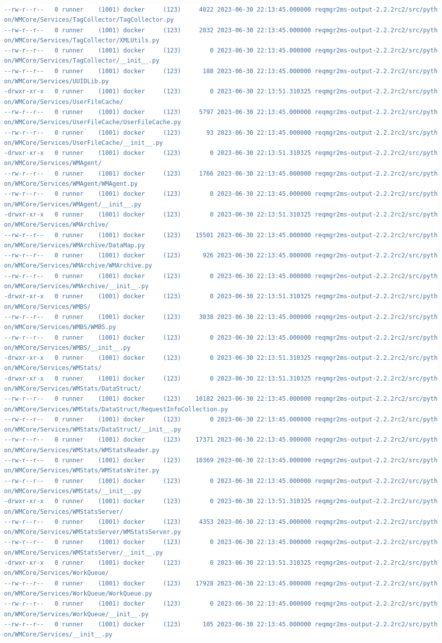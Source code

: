 ```diff
--rw-r--r--   0 runner    (1001) docker     (123)     4022 2023-06-30 22:13:45.000000 reqmgr2ms-output-2.2.2rc2/src/python/WMCore/Services/TagCollector/TagCollector.py
--rw-r--r--   0 runner    (1001) docker     (123)     2832 2023-06-30 22:13:45.000000 reqmgr2ms-output-2.2.2rc2/src/python/WMCore/Services/TagCollector/XMLUtils.py
--rw-r--r--   0 runner    (1001) docker     (123)        0 2023-06-30 22:13:45.000000 reqmgr2ms-output-2.2.2rc2/src/python/WMCore/Services/TagCollector/__init__.py
--rw-r--r--   0 runner    (1001) docker     (123)      188 2023-06-30 22:13:45.000000 reqmgr2ms-output-2.2.2rc2/src/python/WMCore/Services/UUIDLib.py
-drwxr-xr-x   0 runner    (1001) docker     (123)        0 2023-06-30 22:13:51.310325 reqmgr2ms-output-2.2.2rc2/src/python/WMCore/Services/UserFileCache/
--rw-r--r--   0 runner    (1001) docker     (123)     5797 2023-06-30 22:13:45.000000 reqmgr2ms-output-2.2.2rc2/src/python/WMCore/Services/UserFileCache/UserFileCache.py
--rw-r--r--   0 runner    (1001) docker     (123)       93 2023-06-30 22:13:45.000000 reqmgr2ms-output-2.2.2rc2/src/python/WMCore/Services/UserFileCache/__init__.py
-drwxr-xr-x   0 runner    (1001) docker     (123)        0 2023-06-30 22:13:51.310325 reqmgr2ms-output-2.2.2rc2/src/python/WMCore/Services/WMAgent/
--rw-r--r--   0 runner    (1001) docker     (123)     1766 2023-06-30 22:13:45.000000 reqmgr2ms-output-2.2.2rc2/src/python/WMCore/Services/WMAgent/WMAgent.py
--rw-r--r--   0 runner    (1001) docker     (123)        0 2023-06-30 22:13:45.000000 reqmgr2ms-output-2.2.2rc2/src/python/WMCore/Services/WMAgent/__init__.py
-drwxr-xr-x   0 runner    (1001) docker     (123)        0 2023-06-30 22:13:51.310325 reqmgr2ms-output-2.2.2rc2/src/python/WMCore/Services/WMArchive/
--rw-r--r--   0 runner    (1001) docker     (123)    15501 2023-06-30 22:13:45.000000 reqmgr2ms-output-2.2.2rc2/src/python/WMCore/Services/WMArchive/DataMap.py
--rw-r--r--   0 runner    (1001) docker     (123)      926 2023-06-30 22:13:45.000000 reqmgr2ms-output-2.2.2rc2/src/python/WMCore/Services/WMArchive/WMArchive.py
--rw-r--r--   0 runner    (1001) docker     (123)        0 2023-06-30 22:13:45.000000 reqmgr2ms-output-2.2.2rc2/src/python/WMCore/Services/WMArchive/__init__.py
-drwxr-xr-x   0 runner    (1001) docker     (123)        0 2023-06-30 22:13:51.310325 reqmgr2ms-output-2.2.2rc2/src/python/WMCore/Services/WMBS/
--rw-r--r--   0 runner    (1001) docker     (123)     3038 2023-06-30 22:13:45.000000 reqmgr2ms-output-2.2.2rc2/src/python/WMCore/Services/WMBS/WMBS.py
--rw-r--r--   0 runner    (1001) docker     (123)        0 2023-06-30 22:13:45.000000 reqmgr2ms-output-2.2.2rc2/src/python/WMCore/Services/WMBS/__init__.py
-drwxr-xr-x   0 runner    (1001) docker     (123)        0 2023-06-30 22:13:51.310325 reqmgr2ms-output-2.2.2rc2/src/python/WMCore/Services/WMStats/
-drwxr-xr-x   0 runner    (1001) docker     (123)        0 2023-06-30 22:13:51.310325 reqmgr2ms-output-2.2.2rc2/src/python/WMCore/Services/WMStats/DataStruct/
--rw-r--r--   0 runner    (1001) docker     (123)    10182 2023-06-30 22:13:45.000000 reqmgr2ms-output-2.2.2rc2/src/python/WMCore/Services/WMStats/DataStruct/RequestInfoCollection.py
--rw-r--r--   0 runner    (1001) docker     (123)        0 2023-06-30 22:13:45.000000 reqmgr2ms-output-2.2.2rc2/src/python/WMCore/Services/WMStats/DataStruct/__init__.py
--rw-r--r--   0 runner    (1001) docker     (123)    17371 2023-06-30 22:13:45.000000 reqmgr2ms-output-2.2.2rc2/src/python/WMCore/Services/WMStats/WMStatsReader.py
--rw-r--r--   0 runner    (1001) docker     (123)    10369 2023-06-30 22:13:45.000000 reqmgr2ms-output-2.2.2rc2/src/python/WMCore/Services/WMStats/WMStatsWriter.py
--rw-r--r--   0 runner    (1001) docker     (123)        0 2023-06-30 22:13:45.000000 reqmgr2ms-output-2.2.2rc2/src/python/WMCore/Services/WMStats/__init__.py
-drwxr-xr-x   0 runner    (1001) docker     (123)        0 2023-06-30 22:13:51.310325 reqmgr2ms-output-2.2.2rc2/src/python/WMCore/Services/WMStatsServer/
--rw-r--r--   0 runner    (1001) docker     (123)     4353 2023-06-30 22:13:45.000000 reqmgr2ms-output-2.2.2rc2/src/python/WMCore/Services/WMStatsServer/WMStatsServer.py
--rw-r--r--   0 runner    (1001) docker     (123)        0 2023-06-30 22:13:45.000000 reqmgr2ms-output-2.2.2rc2/src/python/WMCore/Services/WMStatsServer/__init__.py
-drwxr-xr-x   0 runner    (1001) docker     (123)        0 2023-06-30 22:13:51.310325 reqmgr2ms-output-2.2.2rc2/src/python/WMCore/Services/WorkQueue/
--rw-r--r--   0 runner    (1001) docker     (123)    17928 2023-06-30 22:13:45.000000 reqmgr2ms-output-2.2.2rc2/src/python/WMCore/Services/WorkQueue/WorkQueue.py
--rw-r--r--   0 runner    (1001) docker     (123)        0 2023-06-30 22:13:45.000000 reqmgr2ms-output-2.2.2rc2/src/python/WMCore/Services/WorkQueue/__init__.py
--rw-r--r--   0 runner    (1001) docker     (123)      105 2023-06-30 22:13:45.000000 reqmgr2ms-output-2.2.2rc2/src/python/WMCore/Services/__init__.py
```